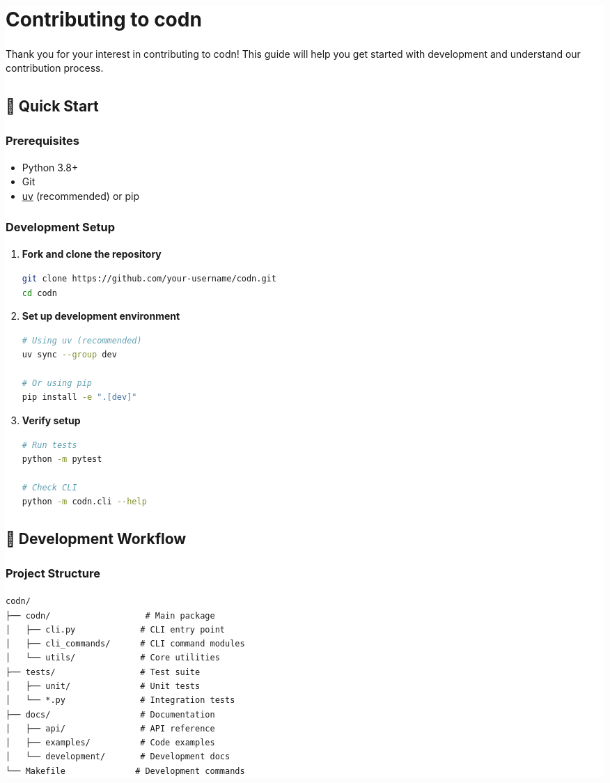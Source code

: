 # Contributing to codn

Thank you for your interest in contributing to codn! This guide will help you get started with development and understand our contribution process.

## 🚀 Quick Start

### Prerequisites

- Python 3.8+
- Git
- [uv](https://github.com/astral-sh/uv) (recommended) or pip

### Development Setup

1. **Fork and clone the repository**
   ```bash
   git clone https://github.com/your-username/codn.git
   cd codn
   ```

2. **Set up development environment**
   ```bash
   # Using uv (recommended)
   uv sync --group dev
   
   # Or using pip
   pip install -e ".[dev]"
   ```

3. **Verify setup**
   ```bash
   # Run tests
   python -m pytest
   
   # Check CLI
   python -m codn.cli --help
   ```

## 🔧 Development Workflow

### Project Structure

```
codn/
├── codn/                   # Main package
│   ├── cli.py             # CLI entry point
│   ├── cli_commands/      # CLI command modules
│   └── utils/             # Core utilities
├── tests/                 # Test suite
│   ├── unit/              # Unit tests
│   └── *.py               # Integration tests
├── docs/                  # Documentation
│   ├── api/               # API reference
│   ├── examples/          # Code examples
│   └── development/       # Development docs
└── Makefile              # Development commands
```
